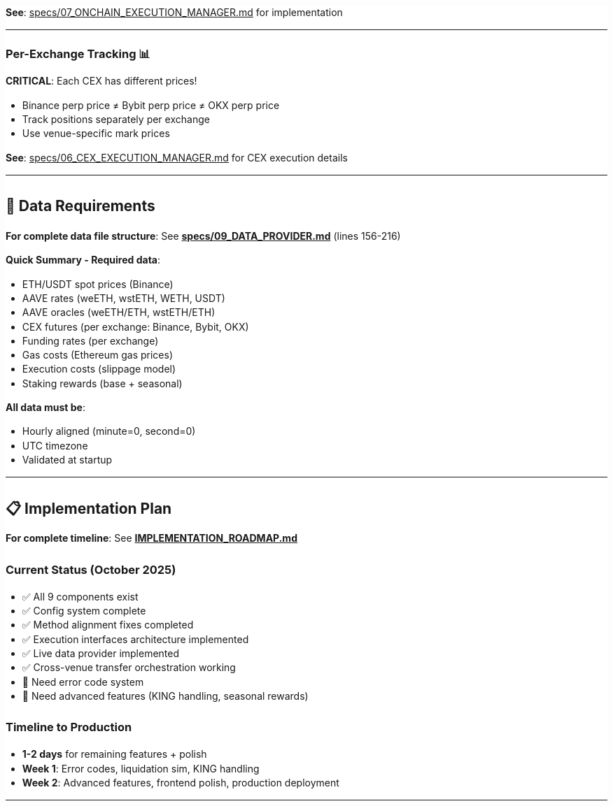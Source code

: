 **See**: [specs/07_ONCHAIN_EXECUTION_MANAGER.md](specs/07_ONCHAIN_EXECUTION_MANAGER.md) for implementation

---

### **Per-Exchange Tracking** 📊
**CRITICAL**: Each CEX has different prices!
- Binance perp price ≠ Bybit perp price ≠ OKX perp price
- Track positions separately per exchange
- Use venue-specific mark prices

**See**: [specs/06_CEX_EXECUTION_MANAGER.md](specs/06_CEX_EXECUTION_MANAGER.md) for CEX execution details

---

## 📁 **Data Requirements**

**For complete data file structure**: See **[specs/09_DATA_PROVIDER.md](specs/09_DATA_PROVIDER.md)** (lines 156-216)

**Quick Summary - Required data**:
- ETH/USDT spot prices (Binance)
- AAVE rates (weETH, wstETH, WETH, USDT)
- AAVE oracles (weETH/ETH, wstETH/ETH)
- CEX futures (per exchange: Binance, Bybit, OKX)
- Funding rates (per exchange)
- Gas costs (Ethereum gas prices)
- Execution costs (slippage model)
- Staking rewards (base + seasonal)

**All data must be**:
- Hourly aligned (minute=0, second=0)
- UTC timezone
- Validated at startup

---

## 📋 **Implementation Plan**

**For complete timeline**: See **[IMPLEMENTATION_ROADMAP.md](IMPLEMENTATION_ROADMAP.md)**

### **Current Status** (October 2025)
- ✅ All 9 components exist
- ✅ Config system complete
- ✅ Method alignment fixes completed
- ✅ Execution interfaces architecture implemented
- ✅ Live data provider implemented
- ✅ Cross-venue transfer orchestration working
- 🔧 Need error code system
- 🔧 Need advanced features (KING handling, seasonal rewards)

### **Timeline to Production**
- **1-2 days** for remaining features + polish
- **Week 1**: Error codes, liquidation sim, KING handling
- **Week 2**: Advanced features, frontend polish, production deployment

---